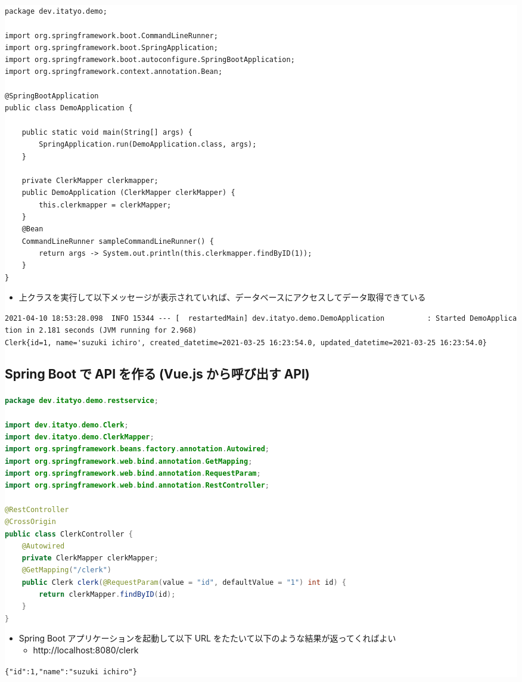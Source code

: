 ``` Mapper を使ってデータを取得して標準出力に出す (DemoApplication.java)
package dev.itatyo.demo;

import org.springframework.boot.CommandLineRunner;
import org.springframework.boot.SpringApplication;
import org.springframework.boot.autoconfigure.SpringBootApplication;
import org.springframework.context.annotation.Bean;

@SpringBootApplication
public class DemoApplication {

    public static void main(String[] args) {
        SpringApplication.run(DemoApplication.class, args);
    }

    private ClerkMapper clerkmapper;
    public DemoApplication (ClerkMapper clerkMapper) {
        this.clerkmapper = clerkMapper;
    }
    @Bean
    CommandLineRunner sampleCommandLineRunner() {
        return args -> System.out.println(this.clerkmapper.findByID(1));
    }
}

```
* 上クラスを実行して以下メッセージが表示されていれば、データベースにアクセスしてデータ取得できている
```
2021-04-10 18:53:28.098  INFO 15344 --- [  restartedMain] dev.itatyo.demo.DemoApplication          : Started DemoApplication in 2.181 seconds (JVM running for 2.968)
Clerk{id=1, name='suzuki ichiro', created_datetime=2021-03-25 16:23:54.0, updated_datetime=2021-03-25 16:23:54.0}
```

## Spring Boot で API を作る (Vue.js から呼び出す API)
``` ClerkController.java
package dev.itatyo.demo.restservice;

import dev.itatyo.demo.Clerk;
import dev.itatyo.demo.ClerkMapper;
import org.springframework.beans.factory.annotation.Autowired;
import org.springframework.web.bind.annotation.GetMapping;
import org.springframework.web.bind.annotation.RequestParam;
import org.springframework.web.bind.annotation.RestController;

@RestController
@CrossOrigin
public class ClerkController {
    @Autowired
    private ClerkMapper clerkMapper;
    @GetMapping("/clerk")
    public Clerk clerk(@RequestParam(value = "id", defaultValue = "1") int id) {
        return clerkMapper.findByID(id);
    }
}
```
* Spring Boot アプリケーションを起動して以下 URL をたたいて以下のような結果が返ってくればよい
  * http://localhost:8080/clerk
```
{"id":1,"name":"suzuki ichiro"}
```
